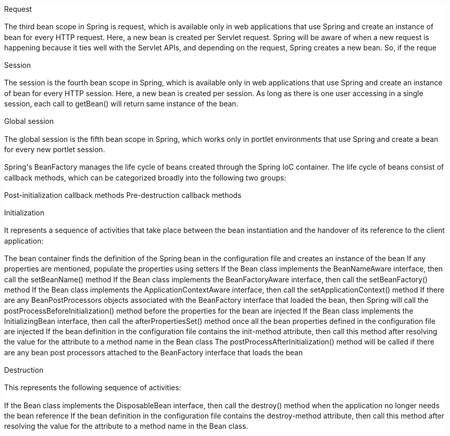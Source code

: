 
Request

The third bean scope in Spring is request, which is available only in web applications that use Spring and create an instance of bean for every HTTP request. Here, a new bean is created per Servlet request. Spring will be aware of when a new request is happening because it ties well with the Servlet APIs, and depending on the request, Spring creates a new bean. So, if the reque

Session

The session is the fourth bean scope in Spring, which is available only in web applications that use Spring and create an instance of bean for every HTTP session. Here, a new bean is created per session. As long as there is one user accessing in a single session, each call to getBean() will return same instance of the bean. 



Global session

The global session is the fifth bean scope in Spring, which works only in portlet environments that use Spring and create a bean for every new portlet session.

Spring's BeanFactory manages the life cycle of beans created through the Spring IoC container. The life cycle of beans consist of callback methods, which can be categorized broadly into the following two groups:

Post-initialization callback methods
Pre-destruction callback methods



Initialization

It represents a sequence of activities that take place between the bean instantiation and the handover of its reference to the client application:

The bean container finds the definition of the Spring bean in the configuration file and creates an instance of the bean
If any properties are mentioned, populate the properties using setters
If the Bean class implements the BeanNameAware interface, then call the setBeanName() method
If the Bean class implements the BeanFactoryAware interface, then call the setBeanFactory() method
If the Bean class implements the ApplicationContextAware interface, then call the setApplicationContext() method
If there are any BeanPostProcessors objects associated with the BeanFactory interface that loaded the bean, then Spring will call the postProcessBeforeInitialization() method before the properties for the bean are injected
If the Bean class implements the InitializingBean interface, then call the afterPropertiesSet() method once all the bean properties defined in the configuration file are injected
If the bean definition in the configuration file contains the init-method attribute, then call this method after resolving the value for the attribute to a method name in the Bean class
The postProcessAfterInitialization() method will be called if there are any bean post processors attached to the BeanFactory interface that loads the bean


Destruction

This represents the following sequence of activities:

If the Bean class implements the DisposableBean interface, then call the destroy() method when the application no longer needs the bean reference
If the bean definition in the configuration file contains the destroy-method attribute, then call this method after resolving the value for the attribute to a method name in the Bean class.
